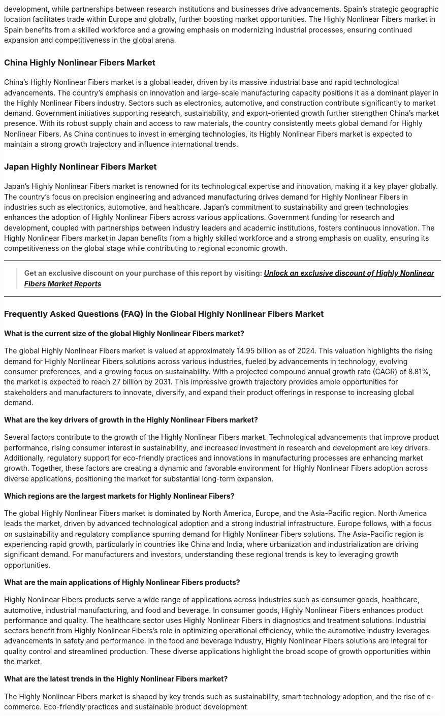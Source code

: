 development, while partnerships between research institutions and businesses drive advancements. Spain&rsquo;s strategic geographic location facilitates trade within Europe and globally, further boosting market opportunities. The Highly Nonlinear Fibers market in Spain benefits from a skilled workforce and a growing emphasis on modernizing industrial processes, ensuring continued expansion and competitiveness in the global arena.</p><h3>China Highly Nonlinear Fibers Market</h3><p>China&rsquo;s Highly Nonlinear Fibers market is a global leader, driven by its massive industrial base and rapid technological advancements. The country&rsquo;s emphasis on innovation and large-scale manufacturing capacity positions it as a dominant player in the Highly Nonlinear Fibers industry. Sectors such as electronics, automotive, and construction contribute significantly to market demand. Government initiatives supporting research, sustainability, and export-oriented growth further strengthen China&rsquo;s market presence. With its robust supply chain and access to raw materials, the country consistently meets global demand for Highly Nonlinear Fibers. As China continues to invest in emerging technologies, its Highly Nonlinear Fibers market is expected to maintain a strong growth trajectory and influence international trends.</p><h3>Japan Highly Nonlinear Fibers Market</h3><p>Japan&rsquo;s Highly Nonlinear Fibers market is renowned for its technological expertise and innovation, making it a key player globally. The country&rsquo;s focus on precision engineering and advanced manufacturing drives demand for Highly Nonlinear Fibers in industries such as electronics, automotive, and healthcare. Japan&rsquo;s commitment to sustainability and green technologies enhances the adoption of Highly Nonlinear Fibers across various applications. Government funding for research and development, coupled with partnerships between industry leaders and academic institutions, fosters continuous innovation. The Highly Nonlinear Fibers market in Japan benefits from a highly skilled workforce and a strong emphasis on quality, ensuring its competitiveness on the global stage while contributing to regional economic growth.</p><hr /><blockquote><p><strong>Get an exclusive discount on your purchase of this report by visiting: <em><a href="://marketresearchpulse.com/ask-for-discount/140893?utm_source=Github&amp;utm_medium=029">Unlock an exclusive discount of Highly Nonlinear Fibers Market Reports</a></em>&nbsp;</strong></p></blockquote><hr /><h3>Frequently Asked Questions (FAQ) in the Global Highly Nonlinear Fibers Market</h3><p><strong>What is the current size of the global Highly Nonlinear Fibers market?</strong></p><p>The global Highly Nonlinear Fibers market is valued at approximately 14.95 billion as of 2024. This valuation highlights the rising demand for Highly Nonlinear Fibers solutions across various industries, fueled by advancements in technology, evolving consumer preferences, and a growing focus on sustainability. With a projected compound annual growth rate (CAGR) of 8.81%, the market is expected to reach 27 billion by 2031. This impressive growth trajectory provides ample opportunities for stakeholders and manufacturers to innovate, diversify, and expand their product offerings in response to increasing global demand.</p><p><strong>What are the key drivers of growth in the Highly Nonlinear Fibers market?</strong></p><p>Several factors contribute to the growth of the Highly Nonlinear Fibers market. Technological advancements that improve product performance, rising consumer interest in sustainability, and increased investment in research and development are key drivers. Additionally, regulatory support for eco-friendly practices and innovations in manufacturing processes are enhancing market growth. Together, these factors are creating a dynamic and favorable environment for Highly Nonlinear Fibers adoption across diverse applications, positioning the market for substantial long-term expansion.</p><p><strong>Which regions are the largest markets for Highly Nonlinear Fibers?</strong></p><p>The global Highly Nonlinear Fibers market is dominated by North America, Europe, and the Asia-Pacific region. North America leads the market, driven by advanced technological adoption and a strong industrial infrastructure. Europe follows, with a focus on sustainability and regulatory compliance spurring demand for Highly Nonlinear Fibers solutions. The Asia-Pacific region is experiencing rapid growth, particularly in countries like China and India, where urbanization and industrialization are driving significant demand. For manufacturers and investors, understanding these regional trends is key to leveraging growth opportunities.</p><p><strong>What are the main applications of Highly Nonlinear Fibers products?</strong></p><p>Highly Nonlinear Fibers products serve a wide range of applications across industries such as consumer goods, healthcare, automotive, industrial manufacturing, and food and beverage. In consumer goods, Highly Nonlinear Fibers enhances product performance and quality. The healthcare sector uses Highly Nonlinear Fibers in diagnostics and treatment solutions. Industrial sectors benefit from Highly Nonlinear Fibers&rsquo;s role in optimizing operational efficiency, while the automotive industry leverages advancements in safety and performance. In the food and beverage industry, Highly Nonlinear Fibers solutions are integral for quality control and streamlined production. These diverse applications highlight the broad scope of growth opportunities within the market.</p><p><strong>What are the latest trends in the Highly Nonlinear Fibers market?</strong></p><p>The Highly Nonlinear Fibers market is shaped by key trends such as sustainability, smart technology adoption, and the rise of e-commerce. Eco-friendly practices and sustainable product development